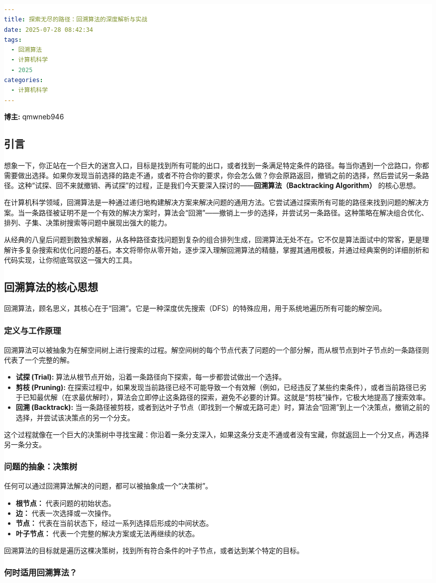 ```yaml
---
title: 探索无尽的路径：回溯算法的深度解析与实战
date: 2025-07-28 08:42:34
tags:
  - 回溯算法
  - 计算机科学
  - 2025
categories:
  - 计算机科学
---
```


**博主:** qmwneb946

## 引言

想象一下，你正站在一个巨大的迷宫入口，目标是找到所有可能的出口，或者找到一条满足特定条件的路径。每当你遇到一个岔路口，你都需要做出选择。如果你发现当前选择的路走不通，或者不符合你的要求，你会怎么做？你会原路返回，撤销之前的选择，然后尝试另一条路径。这种“试探、回不来就撤销、再试探”的过程，正是我们今天要深入探讨的——**回溯算法（Backtracking Algorithm）** 的核心思想。

在计算机科学领域，回溯算法是一种通过递归地构建解决方案来解决问题的通用方法。它尝试通过探索所有可能的路径来找到问题的解决方案。当一条路径被证明不是一个有效的解决方案时，算法会“回溯”——撤销上一步的选择，并尝试另一条路径。这种策略在解决组合优化、排列、子集、决策树搜索等问题中展现出强大的能力。

从经典的八皇后问题到数独求解器，从各种路径查找问题到复杂的组合排列生成，回溯算法无处不在。它不仅是算法面试中的常客，更是理解许多复杂搜索和优化问题的基石。本文将带你从零开始，逐步深入理解回溯算法的精髓，掌握其通用模板，并通过经典案例的详细剖析和代码实现，让你彻底驾驭这一强大的工具。

## 回溯算法的核心思想

回溯算法，顾名思义，其核心在于“回溯”。它是一种深度优先搜索（DFS）的特殊应用，用于系统地遍历所有可能的解空间。

### 定义与工作原理

回溯算法可以被抽象为在解空间树上进行搜索的过程。解空间树的每个节点代表了问题的一个部分解，而从根节点到叶子节点的一条路径则代表了一个完整的解。

*   **试探 (Trial):** 算法从根节点开始，沿着一条路径向下探索，每一步都尝试做出一个选择。
*   **剪枝 (Pruning):** 在探索过程中，如果发现当前路径已经不可能导致一个有效解（例如，已经违反了某些约束条件），或者当前路径已劣于已知最优解（在求最优解时），算法会立即停止这条路径的探索，避免不必要的计算。这就是“剪枝”操作，它极大地提高了搜索效率。
*   **回溯 (Backtrack):** 当一条路径被剪枝，或者到达叶子节点（即找到一个解或无路可走）时，算法会“回溯”到上一个决策点，撤销之前的选择，并尝试该决策点的另一个分支。

这个过程就像在一个巨大的决策树中寻找宝藏：你沿着一条分支深入，如果这条分支走不通或者没有宝藏，你就返回上一个分叉点，再选择另一条分支。

### 问题的抽象：决策树

任何可以通过回溯算法解决的问题，都可以被抽象成一个“决策树”。

*   **根节点：** 代表问题的初始状态。
*   **边：** 代表一次选择或一次操作。
*   **节点：** 代表在当前状态下，经过一系列选择后形成的中间状态。
*   **叶子节点：** 代表一个完整的解决方案或无法再继续的状态。

回溯算法的目标就是遍历这棵决策树，找到所有符合条件的叶子节点，或者达到某个特定的目标。

### 何时适用回溯算法？
